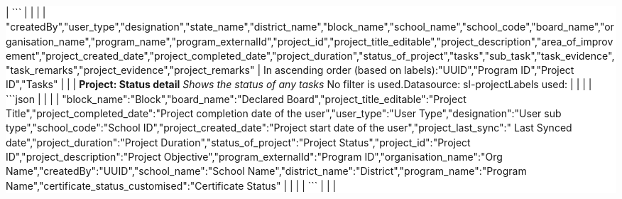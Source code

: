 | \`\`\`                                                                                                                                                                                                                                                                                                                                                                                                                                                                                                                                                                                                                                                                                                                                                                                                                                                                                               |                                                                               |          |
| "createdBy","user\_type","designation","state\_name","district\_name","block\_name","school\_name","school\_code","board\_name","organisation\_name","program\_name","program\_externalId","project\_id","project\_title\_editable","project\_description","area\_of\_improvement","project\_created\_date","project\_completed\_date","project\_duration","status\_of\_project","tasks","sub\_task","task\_evidence","task\_remarks","project\_evidence","project\_remarks"                                                                                                                                                                                                                                                                                                                                                                                                                         | In ascending order (based on labels):"UUID","Program ID","Project ID","Tasks" |          |
| **Project: Status detail** _Shows the status of any tasks_ No filter is used.Datasource: sl-projectLabels used:                                                                                                                                                                                                                                                                                                                                                                                                                                                                                                                                                                                                                                                                                                                                                                                      |                                                                               |          |
| \`\`\`json                                                                                                                                                                                                                                                                                                                                                                                                                                                                                                                                                                                                                                                                                                                                                                                                                                                                                           |                                                                               |          |
| "block\_name":"Block","board\_name":"Declared Board","project\_title\_editable":"Project Title","project\_completed\_date":"Project completion date of the user","user\_type":"User Type","designation":"User sub type","school\_code":"School ID","project\_created\_date":"Project start date of the user","project\_last\_sync":" Last Synced date","project\_duration":"Project Duration","status\_of\_project":"Project Status","project\_id":"Project ID","project\_description":"Project Objective","program\_externalId":"Program ID","organisation\_name":"Org Name","createdBy":"UUID","school\_name":"School Name","district\_name":"District","program\_name":"Program Name","certificate\_status\_customised":"Certificate Status"                                                                                                                                                      |                                                                               |          |
| \`\`\`                                                                                                                                                                                                                                                                                                                                                                                                                                                                                                                                                                                                                                                                                                                                                                                                                                                                                               |                                                                               |          |